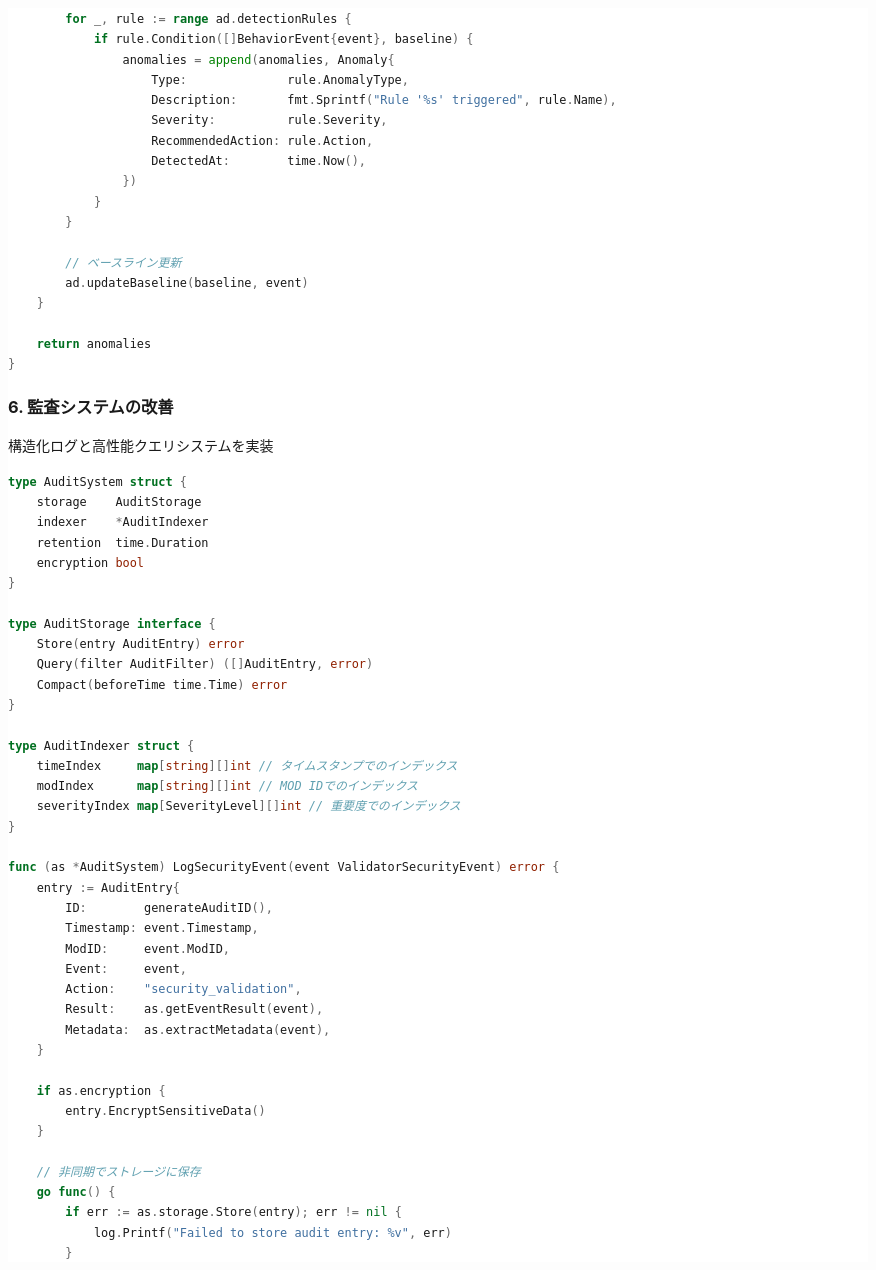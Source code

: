```go
        for _, rule := range ad.detectionRules {
            if rule.Condition([]BehaviorEvent{event}, baseline) {
                anomalies = append(anomalies, Anomaly{
                    Type:              rule.AnomalyType,
                    Description:       fmt.Sprintf("Rule '%s' triggered", rule.Name),
                    Severity:          rule.Severity,
                    RecommendedAction: rule.Action,
                    DetectedAt:        time.Now(),
                })
            }
        }
        
        // ベースライン更新
        ad.updateBaseline(baseline, event)
    }
    
    return anomalies
}
```

### 6. 監査システムの改善

構造化ログと高性能クエリシステムを実装

```go
type AuditSystem struct {
    storage    AuditStorage
    indexer    *AuditIndexer
    retention  time.Duration
    encryption bool
}

type AuditStorage interface {
    Store(entry AuditEntry) error
    Query(filter AuditFilter) ([]AuditEntry, error)
    Compact(beforeTime time.Time) error
}

type AuditIndexer struct {
    timeIndex     map[string][]int // タイムスタンプでのインデックス
    modIndex      map[string][]int // MOD IDでのインデックス
    severityIndex map[SeverityLevel][]int // 重要度でのインデックス
}

func (as *AuditSystem) LogSecurityEvent(event ValidatorSecurityEvent) error {
    entry := AuditEntry{
        ID:        generateAuditID(),
        Timestamp: event.Timestamp,
        ModID:     event.ModID,
        Event:     event,
        Action:    "security_validation",
        Result:    as.getEventResult(event),
        Metadata:  as.extractMetadata(event),
    }
    
    if as.encryption {
        entry.EncryptSensitiveData()
    }
    
    // 非同期でストレージに保存
    go func() {
        if err := as.storage.Store(entry); err != nil {
            log.Printf("Failed to store audit entry: %v", err)
        }
```